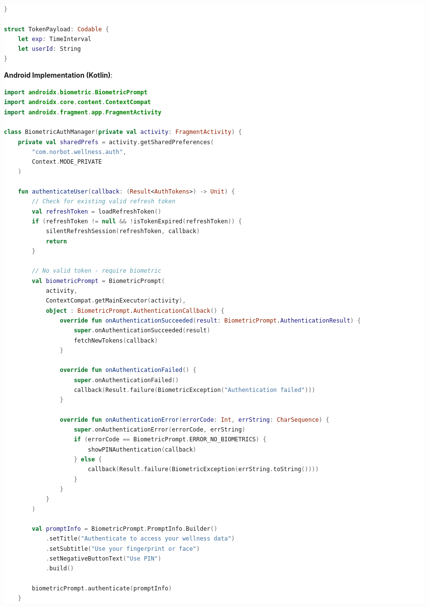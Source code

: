 ```swift
}

struct TokenPayload: Codable {
    let exp: TimeInterval
    let userId: String
}
```

**Android Implementation (Kotlin)**:
```kotlin
import androidx.biometric.BiometricPrompt
import androidx.core.content.ContextCompat
import androidx.fragment.app.FragmentActivity

class BiometricAuthManager(private val activity: FragmentActivity) {
    private val sharedPrefs = activity.getSharedPreferences(
        "com.norbot.wellness.auth",
        Context.MODE_PRIVATE
    )

    fun authenticateUser(callback: (Result<AuthTokens>) -> Unit) {
        // Check for existing valid refresh token
        val refreshToken = loadRefreshToken()
        if (refreshToken != null && !isTokenExpired(refreshToken)) {
            silentRefreshSession(refreshToken, callback)
            return
        }

        // No valid token - require biometric
        val biometricPrompt = BiometricPrompt(
            activity,
            ContextCompat.getMainExecutor(activity),
            object : BiometricPrompt.AuthenticationCallback() {
                override fun onAuthenticationSucceeded(result: BiometricPrompt.AuthenticationResult) {
                    super.onAuthenticationSucceeded(result)
                    fetchNewTokens(callback)
                }

                override fun onAuthenticationFailed() {
                    super.onAuthenticationFailed()
                    callback(Result.failure(BiometricException("Authentication failed")))
                }

                override fun onAuthenticationError(errorCode: Int, errString: CharSequence) {
                    super.onAuthenticationError(errorCode, errString)
                    if (errorCode == BiometricPrompt.ERROR_NO_BIOMETRICS) {
                        showPINAuthentication(callback)
                    } else {
                        callback(Result.failure(BiometricException(errString.toString())))
                    }
                }
            }
        )

        val promptInfo = BiometricPrompt.PromptInfo.Builder()
            .setTitle("Authenticate to access your wellness data")
            .setSubtitle("Use your fingerprint or face")
            .setNegativeButtonText("Use PIN")
            .build()

        biometricPrompt.authenticate(promptInfo)
    }

```